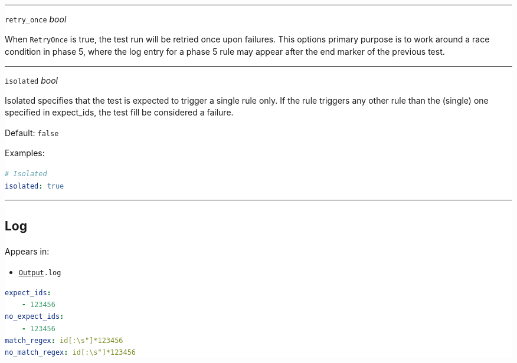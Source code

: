 
</div>

<hr />

<div class="dd">

<code>retry_once</code>  <i>bool</i>

</div>
<div class="dt">

When `RetryOnce` is true, the test run will be retried once upon failures. This options
primary purpose is to work around a race condition in phase 5, where the log entry for
a phase 5 rule may appear after the end marker of the previous test.

</div>

<hr />

<div class="dd">

<code>isolated</code>  <i>bool</i>

</div>
<div class="dt">

Isolated specifies that the test is expected to trigger a single rule only.
If the rule triggers any other rule than the (single) one specified in
expect_ids, the test fill be considered a failure.

Default: `false`



Examples:


```yaml
# Isolated
isolated: true
```


</div>

<hr />





## Log

Appears in:


- <code><a href="#output">Output</a>.log</code>


```yaml
expect_ids:
    - 123456
no_expect_ids:
    - 123456
match_regex: id[:\s"]*123456
no_match_regex: id[:\s"]*123456
```
